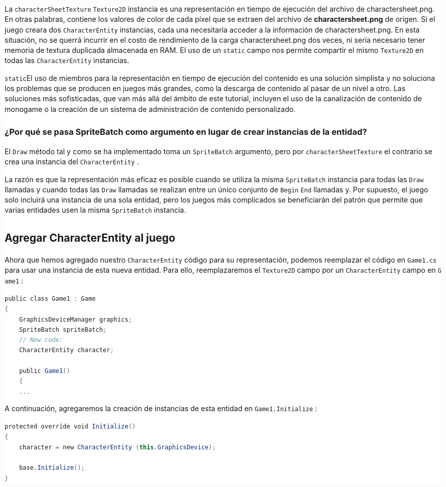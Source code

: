 La `characterSheetTexture` `Texture2D` instancia es una representación en tiempo de ejecución del archivo de charactersheet.png. En otras palabras, contiene los valores de color de cada píxel que se extraen del archivo de **charactersheet.png** de origen. Si el juego creara dos `CharacterEntity` instancias, cada una necesitaría acceder a la información de charactersheet.png. En esta situación, no se querrá incurrir en el costo de rendimiento de la carga charactersheet.png dos veces, ni sería necesario tener memoria de textura duplicada almacenada en RAM. El uso de un `static` campo nos permite compartir el mismo `Texture2D` en todas las `CharacterEntity` instancias.

`static`El uso de miembros para la representación en tiempo de ejecución del contenido es una solución simplista y no soluciona los problemas que se producen en juegos más grandes, como la descarga de contenido al pasar de un nivel a otro. Las soluciones más sofisticadas, que van más allá del ámbito de este tutorial, incluyen el uso de la canalización de contenido de monogame o la creación de un sistema de administración de contenido personalizado.

### <a name="why-is-spritebatch-passed-as-an-argument-instead-of-instantiated-by-the-entity"></a>¿Por qué se pasa SpriteBatch como argumento en lugar de crear instancias de la entidad?

El `Draw` método tal y como se ha implementado toma un `SpriteBatch` argumento, pero por `characterSheetTexture` el contrario se crea una instancia del `CharacterEntity` .

La razón es que la representación más eficaz es posible cuando se utiliza la misma `SpriteBatch` instancia para todas las `Draw` llamadas y cuando todas las `Draw` llamadas se realizan entre un único conjunto de `Begin` `End` llamadas y. Por supuesto, el juego solo incluirá una instancia de una sola entidad, pero los juegos más complicados se beneficiarán del patrón que permite que varias entidades usen la misma `SpriteBatch` instancia.

## <a name="adding-characterentity-to-the-game"></a>Agregar CharacterEntity al juego

Ahora que hemos agregado nuestro `CharacterEntity` código para su representación, podemos reemplazar el código en `Game1.cs` para usar una instancia de esta nueva entidad. Para ello, reemplazaremos el `Texture2D` campo por un `CharacterEntity` campo en `Game1` :

```csharp
public class Game1 : Game
{
    GraphicsDeviceManager graphics;
    SpriteBatch spriteBatch;
    // New code:
    CharacterEntity character;

    public Game1()
    {
    ...
```

A continuación, agregaremos la creación de instancias de esta entidad en `Game1.Initialize` :

```csharp
protected override void Initialize()
{
    character = new CharacterEntity (this.GraphicsDevice);

    base.Initialize();
}
```
